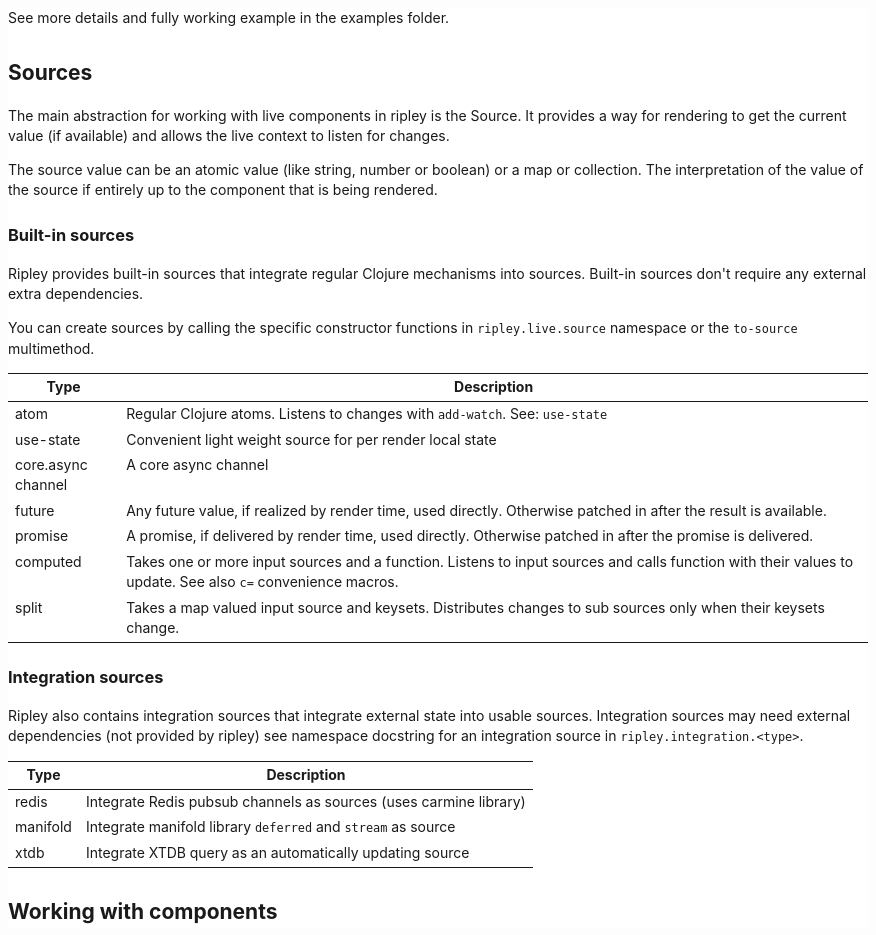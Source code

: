 See more details and fully working example in the examples folder.

## Sources

The main abstraction for working with live components in ripley is the Source.
It provides a way for rendering to get the current value (if available)
and allows the live context to listen for changes.

The source value can be an atomic value (like string, number or boolean) or
a map or collection. The interpretation of the value of the source if entirely
up to the component that is being rendered.


### Built-in sources

Ripley provides built-in sources that integrate regular Clojure
mechanisms into sources. Built-in sources don't require any external
extra dependencies.

You can create sources by calling the specific constructor functions
in `ripley.live.source` namespace or the `to-source` multimethod.


| Type | Description |
| ---- | --- |
| atom | Regular Clojure atoms. Listens to changes with `add-watch`. See: `use-state` |
| use-state | Convenient light weight source for per render local state |
| core.async channel | A core async channel |
| future | Any future value, if realized by render time, used directly. Otherwise patched in after the result is available. |
| promise | A promise, if delivered by render time, used directly. Otherwise patched in after the promise is delivered. |
| computed | Takes one or more input sources and a function. Listens to input sources and calls function with their values to update. See also `c=` convenience macros. |
| split | Takes a map valued input source and keysets. Distributes changes to sub sources only when their keysets change. |

### Integration sources

Ripley also contains integration sources that integrate external state into usable sources.
Integration sources may need external dependencies (not provided by ripley)
see namespace docstring for an integration source in `ripley.integration.<type>`.

| Type | Description |
| ---- | --- |
| redis | Integrate Redis pubsub channels as sources (uses carmine library) |
| manifold | Integrate manifold library `deferred` and `stream` as source |
| xtdb | Integrate XTDB query as an automatically updating source |

## Working with components
